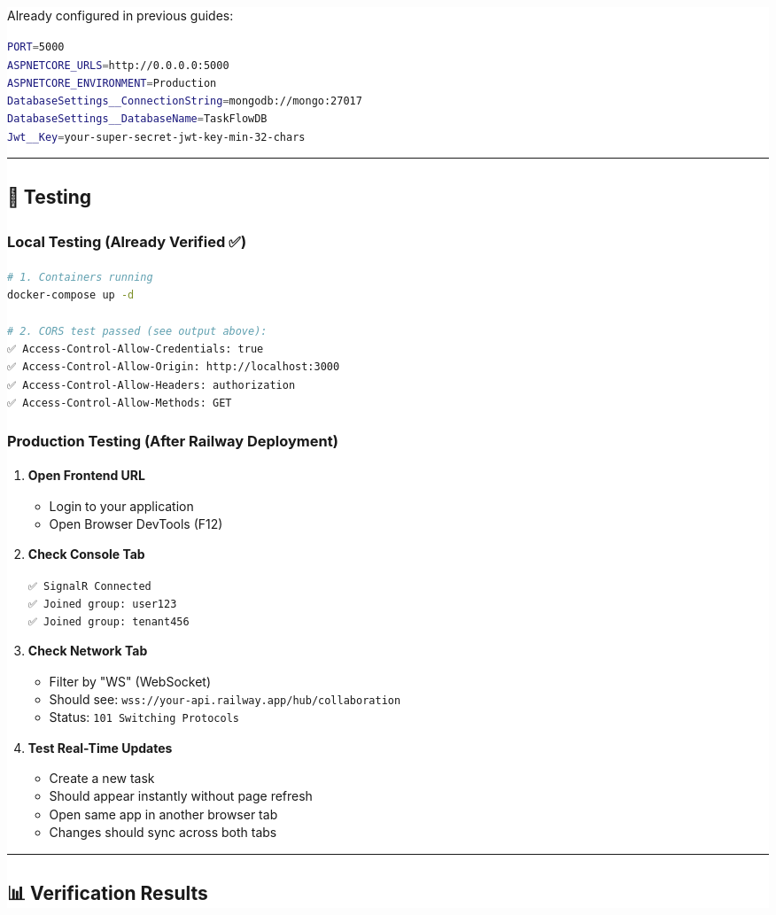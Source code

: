 Already configured in previous guides:
```bash
PORT=5000
ASPNETCORE_URLS=http://0.0.0.0:5000
ASPNETCORE_ENVIRONMENT=Production
DatabaseSettings__ConnectionString=mongodb://mongo:27017
DatabaseSettings__DatabaseName=TaskFlowDB
Jwt__Key=your-super-secret-jwt-key-min-32-chars
```

---

## 🧪 Testing

### Local Testing (Already Verified ✅)

```bash
# 1. Containers running
docker-compose up -d

# 2. CORS test passed (see output above):
✅ Access-Control-Allow-Credentials: true
✅ Access-Control-Allow-Origin: http://localhost:3000
✅ Access-Control-Allow-Headers: authorization
✅ Access-Control-Allow-Methods: GET
```

### Production Testing (After Railway Deployment)

1. **Open Frontend URL**
   - Login to your application
   - Open Browser DevTools (F12)

2. **Check Console Tab**
   ```
   ✅ SignalR Connected
   ✅ Joined group: user123
   ✅ Joined group: tenant456
   ```

3. **Check Network Tab**
   - Filter by "WS" (WebSocket)
   - Should see: `wss://your-api.railway.app/hub/collaboration`
   - Status: `101 Switching Protocols`

4. **Test Real-Time Updates**
   - Create a new task
   - Should appear instantly without page refresh
   - Open same app in another browser tab
   - Changes should sync across both tabs

---

## 📊 Verification Results
